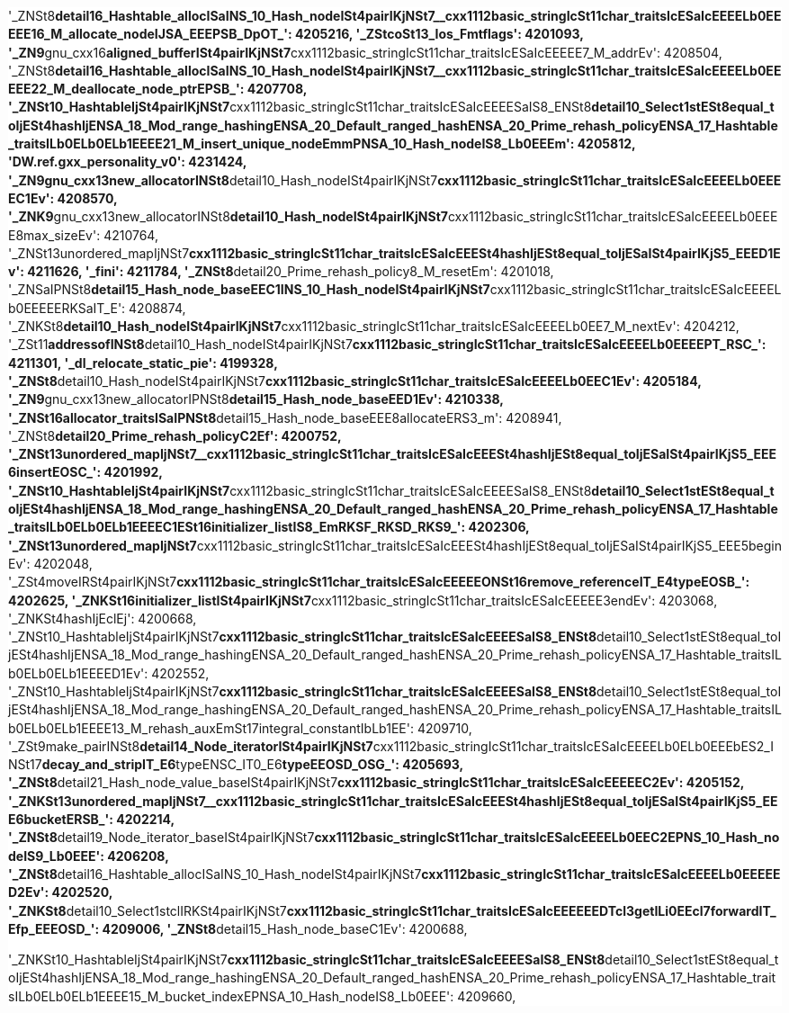 '\_ZNSt8**detail16_Hashtable_allocISaINS_10_Hash_nodeISt4pairIKjNSt7\_\_cxx1112basic_stringIcSt11char_traitsIcESaIcEEEELb0EEEEE16_M_allocate_nodeIJSA_EEEPSB_DpOT_': 4205216, '_ZStcoSt13_Ios_Fmtflags': 4201093, '\_ZN9**gnu_cxx16**aligned_bufferISt4pairIKjNSt7**cxx1112basic_stringIcSt11char_traitsIcESaIcEEEEE7_M_addrEv': 4208504, '\_ZNSt8**detail16_Hashtable_allocISaINS_10_Hash_nodeISt4pairIKjNSt7\_\_cxx1112basic_stringIcSt11char_traitsIcESaIcEEEELb0EEEEE22_M_deallocate_node_ptrEPSB_': 4207708, '_ZNSt10_HashtableIjSt4pairIKjNSt7**cxx1112basic_stringIcSt11char_traitsIcESaIcEEEESaIS8_ENSt8**detail10_Select1stESt8equal_toIjESt4hashIjENSA_18_Mod_range_hashingENSA_20_Default_ranged_hashENSA_20_Prime_rehash_policyENSA_17_Hashtable_traitsILb0ELb0ELb1EEEE21_M_insert_unique_nodeEmmPNSA_10_Hash_nodeIS8_Lb0EEEm': 4205812, 'DW.ref.**gxx_personality_v0': 4231424, '\_ZN9**gnu_cxx13new_allocatorINSt8**detail10_Hash_nodeISt4pairIKjNSt7**cxx1112basic_stringIcSt11char_traitsIcESaIcEEEELb0EEEEC1Ev': 4208570, '\_ZNK9**gnu_cxx13new_allocatorINSt8**detail10_Hash_nodeISt4pairIKjNSt7**cxx1112basic_stringIcSt11char_traitsIcESaIcEEEELb0EEEE8max_sizeEv': 4210764, '\_ZNSt13unordered_mapIjNSt7**cxx1112basic_stringIcSt11char_traitsIcESaIcEEESt4hashIjESt8equal_toIjESaISt4pairIKjS5_EEED1Ev': 4211626, '\_fini': 4211784, '\_ZNSt8**detail20_Prime_rehash_policy8_M_resetEm': 4201018, '\_ZNSaIPNSt8**detail15_Hash_node_baseEEC1INS_10_Hash_nodeISt4pairIKjNSt7**cxx1112basic_stringIcSt11char_traitsIcESaIcEEEELb0EEEEERKSaIT_E': 4208874, '\_ZNKSt8**detail10_Hash_nodeISt4pairIKjNSt7**cxx1112basic_stringIcSt11char_traitsIcESaIcEEEELb0EE7_M_nextEv': 4204212, '\_ZSt11**addressofINSt8**detail10_Hash_nodeISt4pairIKjNSt7**cxx1112basic_stringIcSt11char_traitsIcESaIcEEEELb0EEEEPT_RSC_': 4211301, '_dl_relocate_static_pie': 4199328, '\_ZNSt8**detail10_Hash_nodeISt4pairIKjNSt7**cxx1112basic_stringIcSt11char_traitsIcESaIcEEEELb0EEC1Ev': 4205184, '\_ZN9**gnu_cxx13new_allocatorIPNSt8**detail15_Hash_node_baseEED1Ev': 4210338, '\_ZNSt16allocator_traitsISaIPNSt8**detail15_Hash_node_baseEEE8allocateERS3_m': 4208941, '\_ZNSt8**detail20_Prime_rehash_policyC2Ef': 4200752, '\_ZNSt13unordered_mapIjNSt7\_\_cxx1112basic_stringIcSt11char_traitsIcESaIcEEESt4hashIjESt8equal_toIjESaISt4pairIKjS5_EEE6insertEOSC_': 4201992, '_ZNSt10_HashtableIjSt4pairIKjNSt7**cxx1112basic_stringIcSt11char_traitsIcESaIcEEEESaIS8_ENSt8**detail10_Select1stESt8equal_toIjESt4hashIjENSA_18_Mod_range_hashingENSA_20_Default_ranged_hashENSA_20_Prime_rehash_policyENSA_17_Hashtable_traitsILb0ELb0ELb1EEEEC1ESt16initializer_listIS8_EmRKSF_RKSD_RKS9_': 4202306, '_ZNSt13unordered_mapIjNSt7**cxx1112basic_stringIcSt11char_traitsIcESaIcEEESt4hashIjESt8equal_toIjESaISt4pairIKjS5_EEE5beginEv': 4202048, '\_ZSt4moveIRSt4pairIKjNSt7**cxx1112basic_stringIcSt11char_traitsIcESaIcEEEEEONSt16remove_referenceIT_E4typeEOSB_': 4202625, '_ZNKSt16initializer_listISt4pairIKjNSt7**cxx1112basic_stringIcSt11char_traitsIcESaIcEEEEE3endEv': 4203068, '\_ZNKSt4hashIjEclEj': 4200668, '\_ZNSt10_HashtableIjSt4pairIKjNSt7**cxx1112basic_stringIcSt11char_traitsIcESaIcEEEESaIS8_ENSt8**detail10_Select1stESt8equal_toIjESt4hashIjENSA_18_Mod_range_hashingENSA_20_Default_ranged_hashENSA_20_Prime_rehash_policyENSA_17_Hashtable_traitsILb0ELb0ELb1EEEED1Ev': 4202552, '\_ZNSt10_HashtableIjSt4pairIKjNSt7**cxx1112basic_stringIcSt11char_traitsIcESaIcEEEESaIS8_ENSt8**detail10_Select1stESt8equal_toIjESt4hashIjENSA_18_Mod_range_hashingENSA_20_Default_ranged_hashENSA_20_Prime_rehash_policyENSA_17_Hashtable_traitsILb0ELb0ELb1EEEE13_M_rehash_auxEmSt17integral_constantIbLb1EE': 4209710, '\_ZSt9make_pairINSt8**detail14_Node_iteratorISt4pairIKjNSt7**cxx1112basic_stringIcSt11char_traitsIcESaIcEEEELb0ELb0EEEbES2_INSt17**decay_and_stripIT_E6**typeENSC_IT0_E6**typeEEOSD_OSG_': 4205693, '_ZNSt8**detail21_Hash_node_value_baseISt4pairIKjNSt7**cxx1112basic_stringIcSt11char_traitsIcESaIcEEEEEC2Ev': 4205152, '\_ZNKSt13unordered_mapIjNSt7\_\_cxx1112basic_stringIcSt11char_traitsIcESaIcEEESt4hashIjESt8equal_toIjESaISt4pairIKjS5_EEE6bucketERSB_': 4202214, '_ZNSt8**detail19_Node_iterator_baseISt4pairIKjNSt7**cxx1112basic_stringIcSt11char_traitsIcESaIcEEEELb0EEC2EPNS_10_Hash_nodeIS9_Lb0EEE': 4206208, '\_ZNSt8**detail16_Hashtable_allocISaINS_10_Hash_nodeISt4pairIKjNSt7**cxx1112basic_stringIcSt11char_traitsIcESaIcEEEELb0EEEEED2Ev': 4202520, '\_ZNKSt8**detail10_Select1stclIRKSt4pairIKjNSt7**cxx1112basic_stringIcSt11char_traitsIcESaIcEEEEEEDTcl3getILi0EEcl7forwardIT_Efp_EEEOSD_': 4209006, '_ZNSt8**detail15_Hash_node_baseC1Ev': 4200688, 

'\_ZNKSt10_HashtableIjSt4pairIKjNSt7**cxx1112basic_stringIcSt11char_traitsIcESaIcEEEESaIS8_ENSt8**detail10_Select1stESt8equal_toIjESt4hashIjENSA_18_Mod_range_hashingENSA_20_Default_ranged_hashENSA_20_Prime_rehash_policyENSA_17_Hashtable_traitsILb0ELb0ELb1EEEE15_M_bucket_indexEPNSA_10_Hash_nodeIS8_Lb0EEE': 4209660, 
